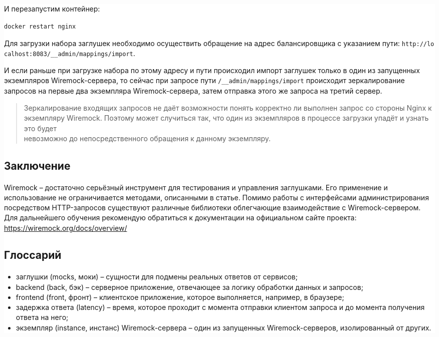 И перезапустим контейнер:
```
docker restart nginx
```

Для загрузки набора заглушек необходимо осуществить обращение на адрес балансировщика с указанием пути: 
`http://localhost:8083/__admin/mappings/import`.

И если раньше при загрузке набора по этому адресу и пути происходил импорт заглушек только в один из запущенных 
экземпляров Wiremock-сервера, то сейчас при запросе пути `/__admin/mappings/import` происходит зеркалирование запросов 
на первые два экземпляра Wiremock-сервера, затем отправка этого же запроса на третий сервер.

> Зеркалирование входящих запросов не даёт возможности понять корректно ли выполнен запрос со стороны Nginx к 
> экземпляру Wiremock. Поэтому может случиться так, что один из экземпляров в процессе загрузки упадёт и узнать это будет  
> невозможно до непосредственного обращения к данному экземпляру.

## Заключение

Wiremock – достаточно серьёзный инструмент для тестирования и управления заглушками. Его применение и использование не 
ограничивается методами, описанными в статье. Помимо работы с интерфейсами администрирования посредством HTTP-запросов 
существуют различные библиотеки облегчающие взаимодействие с Wiremock-сервером. Для дальнейшего обучения рекомендую 
обратиться к документации на официальном сайте проекта: https://wiremock.org/docs/overview/

## Глоссарий

- заглушки (mocks, моки) – сущности для подмены реальных ответов от сервисов;
- backend (back, бэк) – серверное приложение, отвечающее за логику обработки данных и запросов;
- frontend (front, фронт) – клиентское приложение, которое выполняется, например, в браузере;
- задержка ответа (latency) – время, которое проходит с момента отправки клиентом запроса и до момента получения ответа 
  на него;
- экземпляр (instance, инстанс) Wiremock-сервера – один из запущенных Wiremock-серверов, изолированный от других.